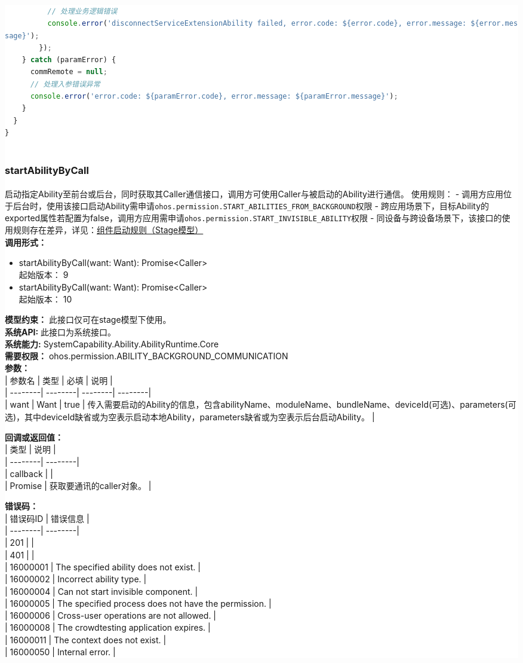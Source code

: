 ```ts    
          // 处理业务逻辑错误  
          console.error('disconnectServiceExtensionAbility failed, error.code: ${error.code}, error.message: ${error.message}');  
        });  
    } catch (paramError) {  
      commRemote = null;  
      // 处理入参错误异常  
      console.error('error.code: ${paramError.code}, error.message: ${paramError.message}');  
    }  
  }  
}  
    
```    
  
    
### startAbilityByCall    
启动指定Ability至前台或后台，同时获取其Caller通信接口，调用方可使用Caller与被启动的Ability进行通信。  使用规则：  - 调用方应用位于后台时，使用该接口启动Ability需申请`ohos.permission.START_ABILITIES_FROM_BACKGROUND`权限  - 跨应用场景下，目标Ability的exported属性若配置为false，调用方应用需申请`ohos.permission.START_INVISIBLE_ABILITY`权限  - 同设备与跨设备场景下，该接口的使用规则存在差异，详见：[组件启动规则（Stage模型）](../../application-models/component-startup-rules.md)  
 **调用形式：**     
    
- startAbilityByCall(want: Want): Promise\<Caller>    
起始版本： 9    
- startAbilityByCall(want: Want): Promise\<Caller>    
起始版本： 10  
  
 **模型约束：** 此接口仅可在stage模型下使用。  
 **系统API:**  此接口为系统接口。  
 **系统能力:**  SystemCapability.Ability.AbilityRuntime.Core  
 **需要权限：** ohos.permission.ABILITY_BACKGROUND_COMMUNICATION    
 **参数：**     
| 参数名 | 类型 | 必填 | 说明 |  
| --------| --------| --------| --------|  
| want | Want | true | 传入需要启动的Ability的信息，包含abilityName、moduleName、bundleName、deviceId(可选)、parameters(可选)，其中deviceId缺省或为空表示启动本地Ability，parameters缺省或为空表示后台启动Ability。 |  
    
 **回调或返回值：**     
| 类型 | 说明 |  
| --------| --------|  
| callback |  |  
| Promise<Caller> | 获取要通讯的caller对象。 |  
    
    
 **错误码：**     
| 错误码ID | 错误信息 |  
| --------| --------|  
| 201 |  |  
| 401 |  |  
| 16000001 | The specified ability does not exist. |  
| 16000002 | Incorrect ability type. |  
| 16000004 | Can not start invisible component. |  
| 16000005 | The specified process does not have the permission. |  
| 16000006 | Cross-user operations are not allowed. |  
| 16000008 | The crowdtesting application expires. |  
| 16000011 | The context does not exist. |  
| 16000050 | Internal error. |  